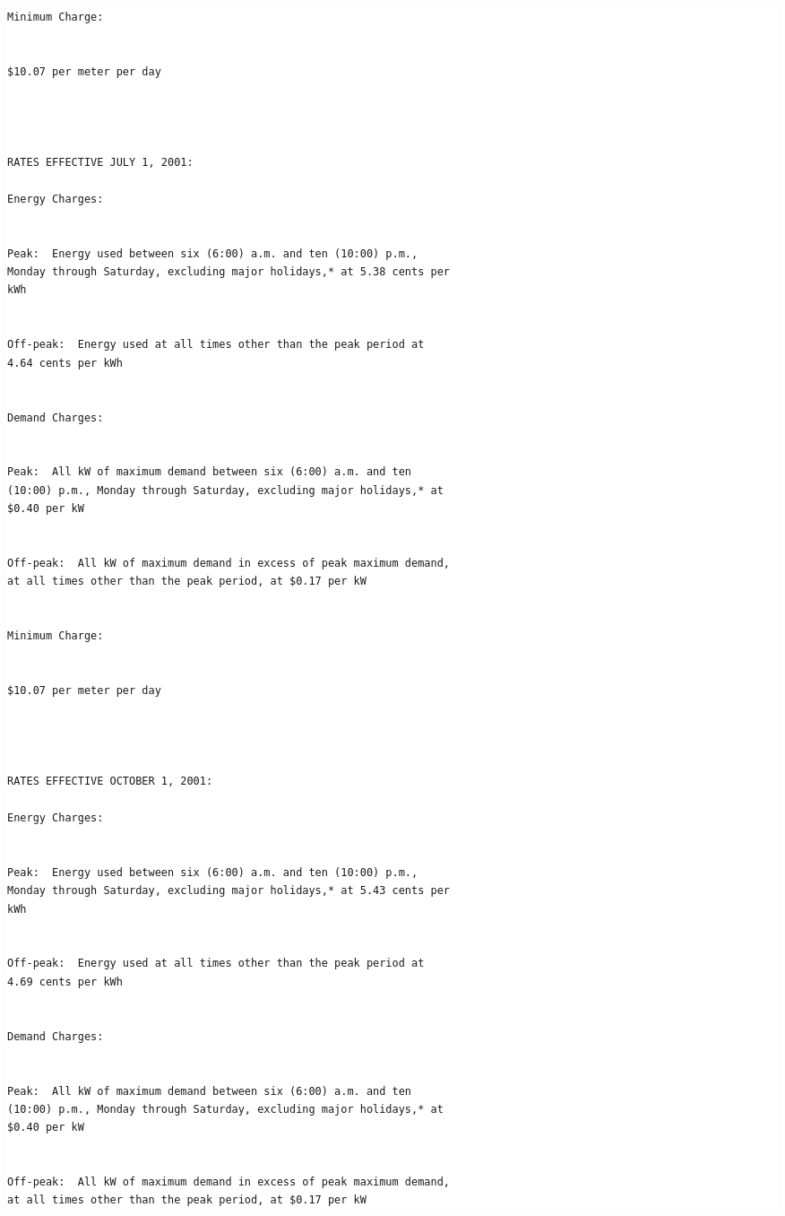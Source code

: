     Minimum Charge:  
  
  
    $10.07 per meter per day  
  
  
  
  
    RATES EFFECTIVE JULY 1, 2001:  
  
    Energy Charges:  
  
  
    Peak:  Energy used between six (6:00) a.m. and ten (10:00) p.m.,  
    Monday through Saturday, excluding major holidays,* at 5.38 cents per  
    kWh  
  
  
    Off-peak:  Energy used at all times other than the peak period at  
    4.64 cents per kWh  
  
  
    Demand Charges:  
  
  
    Peak:  All kW of maximum demand between six (6:00) a.m. and ten  
    (10:00) p.m., Monday through Saturday, excluding major holidays,* at  
    $0.40 per kW  
  
  
    Off-peak:  All kW of maximum demand in excess of peak maximum demand,  
    at all times other than the peak period, at $0.17 per kW  
  
  
    Minimum Charge:  
  
  
    $10.07 per meter per day  
  
  
  
  
    RATES EFFECTIVE OCTOBER 1, 2001:  
  
    Energy Charges:  
  
  
    Peak:  Energy used between six (6:00) a.m. and ten (10:00) p.m.,  
    Monday through Saturday, excluding major holidays,* at 5.43 cents per  
    kWh  
  
  
    Off-peak:  Energy used at all times other than the peak period at  
    4.69 cents per kWh  
  
  
    Demand Charges:  
  
  
    Peak:  All kW of maximum demand between six (6:00) a.m. and ten  
    (10:00) p.m., Monday through Saturday, excluding major holidays,* at  
    $0.40 per kW  
  
  
    Off-peak:  All kW of maximum demand in excess of peak maximum demand,  
    at all times other than the peak period, at $0.17 per kW  
  
  